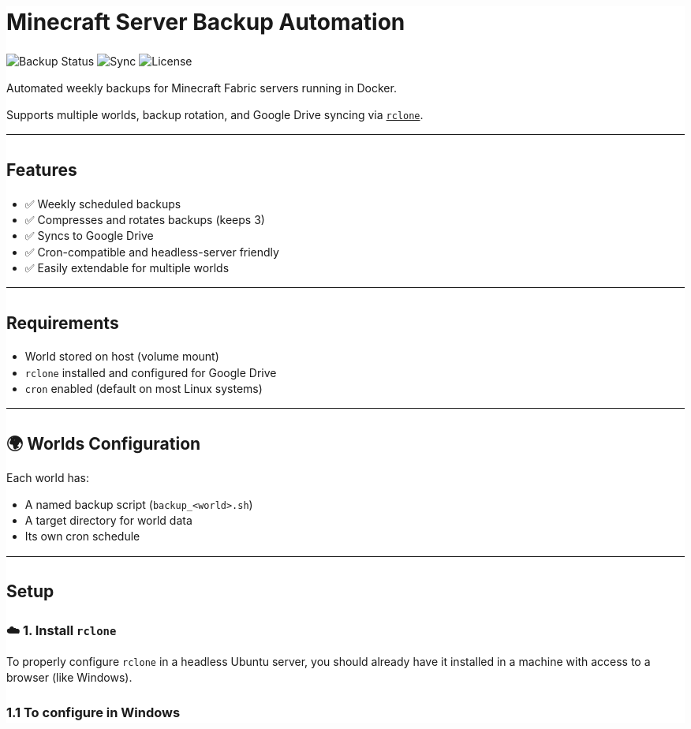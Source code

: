 # Minecraft Server Backup Automation

![Backup Status](https://img.shields.io/badge/backups-automated-brightgreen)
![Sync](https://img.shields.io/badge/google--drive-synced-blue)
![License](https://img.shields.io/badge/license-MIT-lightgrey)

Automated weekly backups for Minecraft Fabric servers running in Docker.

Supports multiple worlds, backup rotation, and Google Drive syncing via [`rclone`](https://rclone.org/).

---

## Features

- ✅ Weekly scheduled backups
- ✅ Compresses and rotates backups (keeps 3)
- ✅ Syncs to Google Drive
- ✅ Cron-compatible and headless-server friendly
- ✅ Easily extendable for multiple worlds

---

## Requirements

- World stored on host (volume mount)
- `rclone` installed and configured for Google Drive
- `cron` enabled (default on most Linux systems)

---

## 🌍 Worlds Configuration

Each world has:
- A named backup script (`backup_<world>.sh`)
- A target directory for world data
- Its own cron schedule

---

## Setup

### ☁️ 1. Install `rclone`

To properly configure `rclone` in a headless Ubuntu server, you should already have it installed in a machine with access to a browser (like Windows).

### 1.1 To configure in Windows
